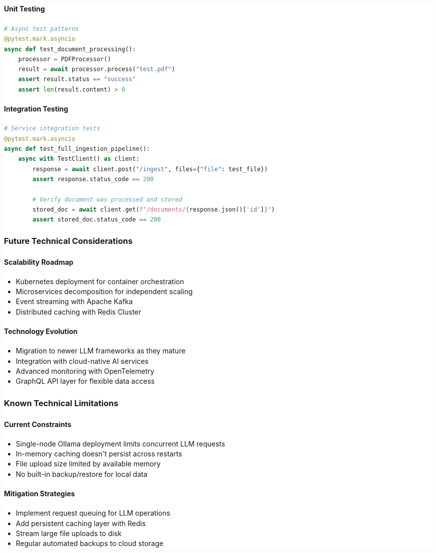 #### Unit Testing
```python
# Async test patterns
@pytest.mark.asyncio
async def test_document_processing():
    processor = PDFProcessor()
    result = await processor.process("test.pdf")
    assert result.status == "success"
    assert len(result.content) > 0
```

#### Integration Testing
```python
# Service integration tests
@pytest.mark.asyncio
async def test_full_ingestion_pipeline():
    async with TestClient() as client:
        response = await client.post("/ingest", files={"file": test_file})
        assert response.status_code == 200
        
        # Verify document was processed and stored
        stored_doc = await client.get(f"/documents/{response.json()['id']}")
        assert stored_doc.status_code == 200
```

### Future Technical Considerations

#### Scalability Roadmap
- Kubernetes deployment for container orchestration
- Microservices decomposition for independent scaling
- Event streaming with Apache Kafka
- Distributed caching with Redis Cluster

#### Technology Evolution
- Migration to newer LLM frameworks as they mature
- Integration with cloud-native AI services
- Advanced monitoring with OpenTelemetry
- GraphQL API layer for flexible data access

### Known Technical Limitations

#### Current Constraints
- Single-node Ollama deployment limits concurrent LLM requests
- In-memory caching doesn't persist across restarts
- File upload size limited by available memory
- No built-in backup/restore for local data

#### Mitigation Strategies
- Implement request queuing for LLM operations
- Add persistent caching layer with Redis
- Stream large file uploads to disk
- Regular automated backups to cloud storage